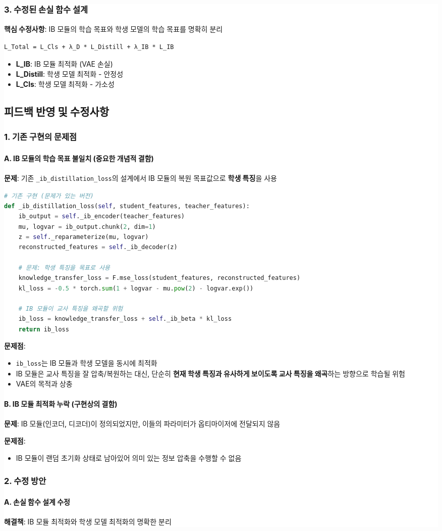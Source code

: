 ### 3. 수정된 손실 함수 설계

**핵심 수정사항**: IB 모듈의 학습 목표와 학생 모델의 학습 목표를 명확히 분리

```
L_Total = L_Cls + λ_D * L_Distill + λ_IB * L_IB
```

- **L_IB**: IB 모듈 최적화 (VAE 손실)
- **L_Distill**: 학생 모델 최적화 - 안정성
- **L_Cls**: 학생 모델 최적화 - 가소성

## 피드백 반영 및 수정사항

### 1. 기존 구현의 문제점

#### A. IB 모듈의 학습 목표 불일치 (중요한 개념적 결함)

**문제**: 기존 `_ib_distillation_loss`의 설계에서 IB 모듈의 복원 목표값으로 **학생 특징**을 사용

```python
# 기존 구현 (문제가 있는 버전)
def _ib_distillation_loss(self, student_features, teacher_features):
    ib_output = self._ib_encoder(teacher_features)
    mu, logvar = ib_output.chunk(2, dim=1)
    z = self._reparameterize(mu, logvar)
    reconstructed_features = self._ib_decoder(z)
    
    # 문제: 학생 특징을 목표로 사용
    knowledge_transfer_loss = F.mse_loss(student_features, reconstructed_features)
    kl_loss = -0.5 * torch.sum(1 + logvar - mu.pow(2) - logvar.exp())
    
    # IB 모듈이 교사 특징을 왜곡할 위험
    ib_loss = knowledge_transfer_loss + self._ib_beta * kl_loss
    return ib_loss
```

**문제점**: 
- `ib_loss`는 IB 모듈과 학생 모델을 동시에 최적화
- IB 모듈은 교사 특징을 잘 압축/복원하는 대신, 단순히 **현재 학생 특징과 유사하게 보이도록 교사 특징을 왜곡**하는 방향으로 학습될 위험
- VAE의 목적과 상충

#### B. IB 모듈 최적화 누락 (구현상의 결함)

**문제**: IB 모듈(인코더, 디코더)이 정의되었지만, 이들의 파라미터가 옵티마이저에 전달되지 않음

**문제점**: 
- IB 모듈이 랜덤 초기화 상태로 남아있어 의미 있는 정보 압축을 수행할 수 없음

### 2. 수정 방안

#### A. 손실 함수 설계 수정

**해결책**: IB 모듈 최적화와 학생 모델 최적화의 명확한 분리
